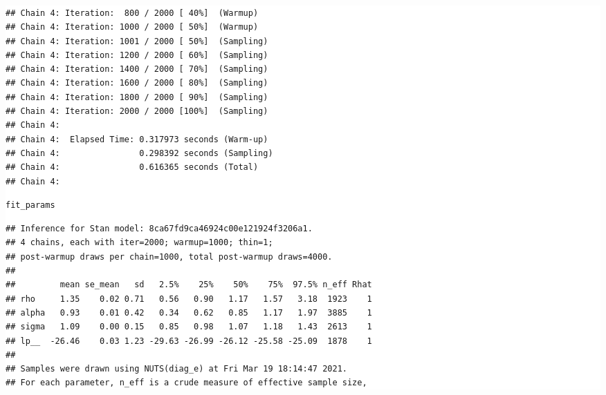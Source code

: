     ## Chain 4: Iteration:  800 / 2000 [ 40%]  (Warmup)
    ## Chain 4: Iteration: 1000 / 2000 [ 50%]  (Warmup)
    ## Chain 4: Iteration: 1001 / 2000 [ 50%]  (Sampling)
    ## Chain 4: Iteration: 1200 / 2000 [ 60%]  (Sampling)
    ## Chain 4: Iteration: 1400 / 2000 [ 70%]  (Sampling)
    ## Chain 4: Iteration: 1600 / 2000 [ 80%]  (Sampling)
    ## Chain 4: Iteration: 1800 / 2000 [ 90%]  (Sampling)
    ## Chain 4: Iteration: 2000 / 2000 [100%]  (Sampling)
    ## Chain 4: 
    ## Chain 4:  Elapsed Time: 0.317973 seconds (Warm-up)
    ## Chain 4:                0.298392 seconds (Sampling)
    ## Chain 4:                0.616365 seconds (Total)
    ## Chain 4:

``` r
fit_params
```

    ## Inference for Stan model: 8ca67fd9ca46924c00e121924f3206a1.
    ## 4 chains, each with iter=2000; warmup=1000; thin=1; 
    ## post-warmup draws per chain=1000, total post-warmup draws=4000.
    ## 
    ##         mean se_mean   sd   2.5%    25%    50%    75%  97.5% n_eff Rhat
    ## rho     1.35    0.02 0.71   0.56   0.90   1.17   1.57   3.18  1923    1
    ## alpha   0.93    0.01 0.42   0.34   0.62   0.85   1.17   1.97  3885    1
    ## sigma   1.09    0.00 0.15   0.85   0.98   1.07   1.18   1.43  2613    1
    ## lp__  -26.46    0.03 1.23 -29.63 -26.99 -26.12 -25.58 -25.09  1878    1
    ## 
    ## Samples were drawn using NUTS(diag_e) at Fri Mar 19 18:14:47 2021.
    ## For each parameter, n_eff is a crude measure of effective sample size,